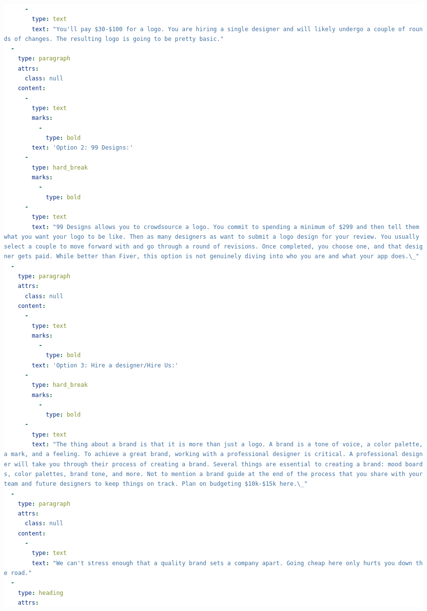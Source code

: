 ```yaml
      -
        type: text
        text: "You'll pay $30-$100 for a logo. You are hiring a single designer and will likely undergo a couple of rounds of changes. The resulting logo is going to be pretty basic."
  -
    type: paragraph
    attrs:
      class: null
    content:
      -
        type: text
        marks:
          -
            type: bold
        text: 'Option 2: 99 Designs:'
      -
        type: hard_break
        marks:
          -
            type: bold
      -
        type: text
        text: "99 Designs allows you to crowdsource a logo. You commit to spending a minimum of $299 and then tell them what you want your logo to be like. Then as many designers as want to submit a logo design for your review. You usually select a couple to move forward with and go through a round of revisions. Once completed, you choose one, and that designer gets paid. While better than Fiver, this option is not genuinely diving into who you are and what your app does.\_"
  -
    type: paragraph
    attrs:
      class: null
    content:
      -
        type: text
        marks:
          -
            type: bold
        text: 'Option 3: Hire a designer/Hire Us:'
      -
        type: hard_break
        marks:
          -
            type: bold
      -
        type: text
        text: "The thing about a brand is that it is more than just a logo. A brand is a tone of voice, a color palette, a mark, and a feeling. To achieve a great brand, working with a professional designer is critical. A professional designer will take you through their process of creating a brand. Several things are essential to creating a brand: mood boards, color palettes, brand tone, and more. Not to mention a brand guide at the end of the process that you share with your team and future designers to keep things on track. Plan on budgeting $10k-$15k here.\_"
  -
    type: paragraph
    attrs:
      class: null
    content:
      -
        type: text
        text: "We can't stress enough that a quality brand sets a company apart. Going cheap here only hurts you down the road."
  -
    type: heading
    attrs:
```